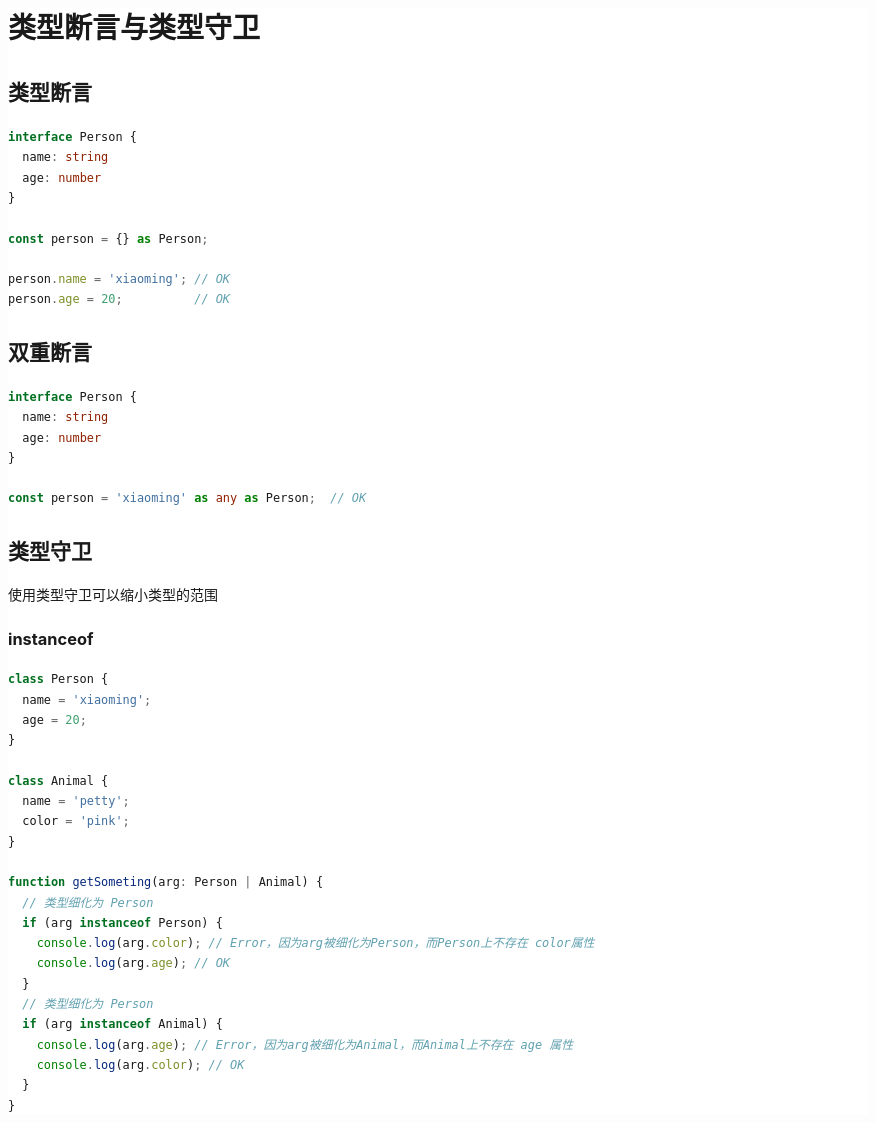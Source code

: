 # 类型断言与类型守卫

## 类型断言

```typescript
interface Person {
  name: string
  age: number
}

const person = {} as Person;

person.name = 'xiaoming'; // OK
person.age = 20;          // OK
```

## 双重断言

```typescript
interface Person {
  name: string
  age: number
}

const person = 'xiaoming' as any as Person;  // OK
```

## 类型守卫

使用类型守卫可以缩小类型的范围

### instanceof

```typescript
class Person {
  name = 'xiaoming';
  age = 20;
}

class Animal {
  name = 'petty';
  color = 'pink';
}

function getSometing(arg: Person | Animal) {
  // 类型细化为 Person
  if (arg instanceof Person) {
    console.log(arg.color); // Error，因为arg被细化为Person，而Person上不存在 color属性
    console.log(arg.age); // OK
  }
  // 类型细化为 Person
  if (arg instanceof Animal) {
    console.log(arg.age); // Error，因为arg被细化为Animal，而Animal上不存在 age 属性
    console.log(arg.color); // OK
  }
}
```
